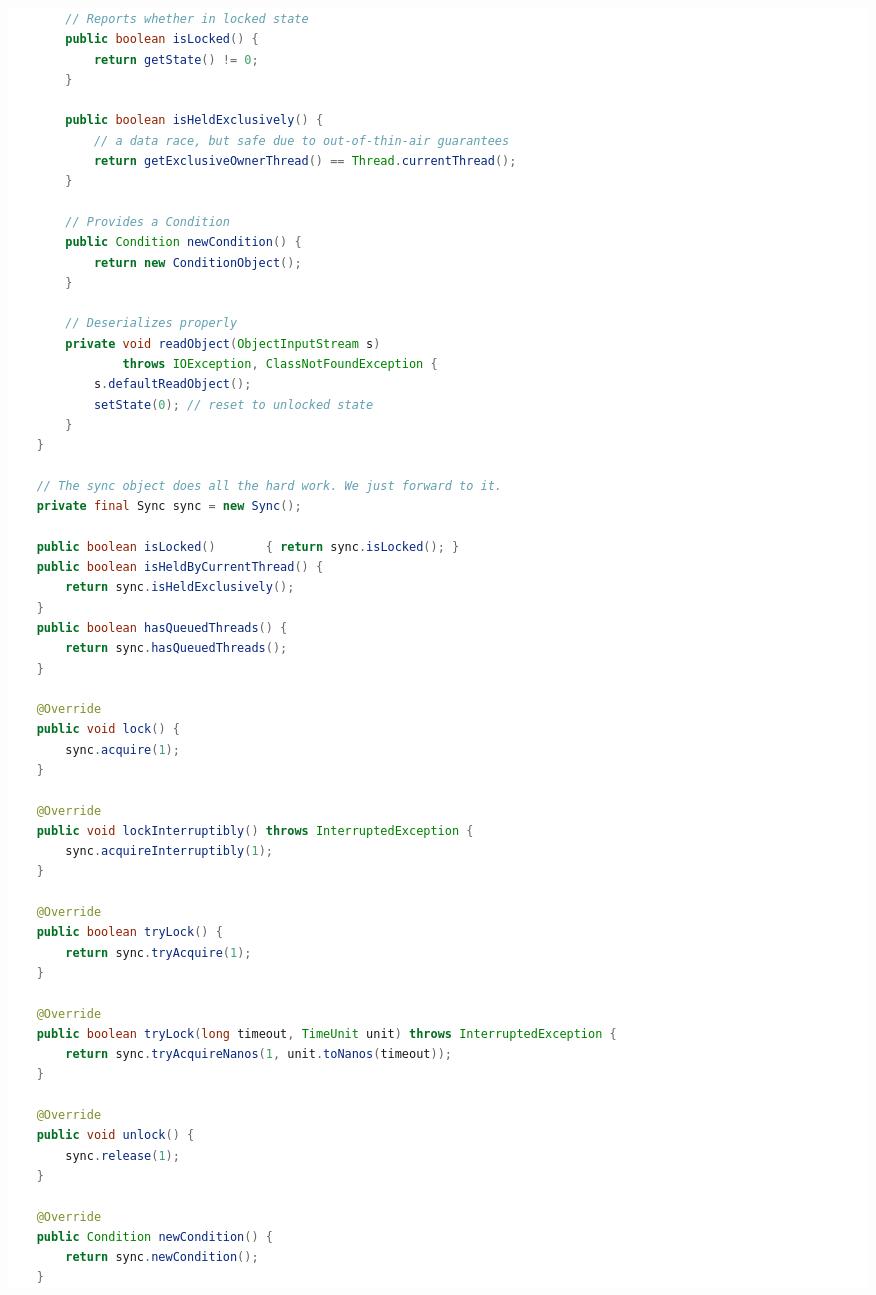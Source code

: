 ```Java
        // Reports whether in locked state
        public boolean isLocked() {
            return getState() != 0;
        }

        public boolean isHeldExclusively() {
            // a data race, but safe due to out-of-thin-air guarantees
            return getExclusiveOwnerThread() == Thread.currentThread();
        }

        // Provides a Condition
        public Condition newCondition() {
            return new ConditionObject();
        }

        // Deserializes properly
        private void readObject(ObjectInputStream s)
                throws IOException, ClassNotFoundException {
            s.defaultReadObject();
            setState(0); // reset to unlocked state
        }
    }

    // The sync object does all the hard work. We just forward to it.
    private final Sync sync = new Sync();

    public boolean isLocked()       { return sync.isLocked(); }
    public boolean isHeldByCurrentThread() {
        return sync.isHeldExclusively();
    }
    public boolean hasQueuedThreads() {
        return sync.hasQueuedThreads();
    }

    @Override
    public void lock() {
        sync.acquire(1);
    }

    @Override
    public void lockInterruptibly() throws InterruptedException {
        sync.acquireInterruptibly(1);
    }

    @Override
    public boolean tryLock() {
        return sync.tryAcquire(1);
    }

    @Override
    public boolean tryLock(long timeout, TimeUnit unit) throws InterruptedException {
        return sync.tryAcquireNanos(1, unit.toNanos(timeout));
    }

    @Override
    public void unlock() {
        sync.release(1);
    }

    @Override
    public Condition newCondition() {
        return sync.newCondition();
    }
```